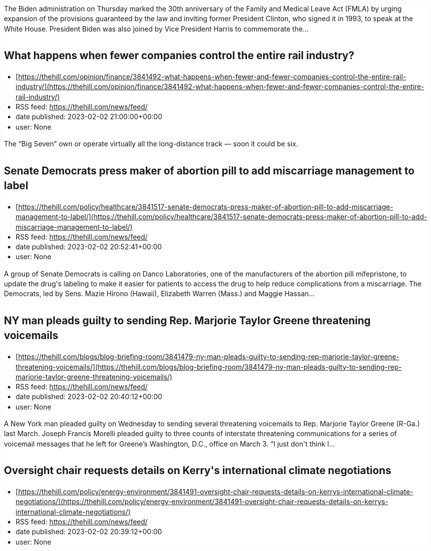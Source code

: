 The Biden administration on Thursday marked the 30th anniversary of the Family and Medical Leave Act (FMLA) by urging expansion of the provisions guaranteed by the law and inviting former President Clinton, who signed it in 1993, to speak at the White House. President Biden was also joined by Vice President Harris to commemorate the...

## What happens when fewer companies control the entire rail industry?
 - [https://thehill.com/opinion/finance/3841492-what-happens-when-fewer-and-fewer-companies-control-the-entire-rail-industry/](https://thehill.com/opinion/finance/3841492-what-happens-when-fewer-and-fewer-companies-control-the-entire-rail-industry/)
 - RSS feed: https://thehill.com/news/feed/
 - date published: 2023-02-02 21:00:00+00:00
 - user: None

The “Big Seven” own or operate virtually all the long-distance track  — soon it could be six.

## Senate Democrats press maker of abortion pill to add miscarriage management to label
 - [https://thehill.com/policy/healthcare/3841517-senate-democrats-press-maker-of-abortion-pill-to-add-miscarriage-management-to-label/](https://thehill.com/policy/healthcare/3841517-senate-democrats-press-maker-of-abortion-pill-to-add-miscarriage-management-to-label/)
 - RSS feed: https://thehill.com/news/feed/
 - date published: 2023-02-02 20:52:41+00:00
 - user: None

A group of Senate Democrats is calling on Danco Laboratories, one of the manufacturers of the abortion pill mifepristone, to update the drug's labeling to make it easier for patients to access the drug to help reduce complications from a miscarriage. The Democrats, led by Sens. Mazie Hirono (Hawaii), Elizabeth Warren (Mass.) and Maggie Hassan...

## NY man pleads guilty to sending Rep. Marjorie Taylor Greene threatening voicemails
 - [https://thehill.com/blogs/blog-briefing-room/3841479-ny-man-pleads-guilty-to-sending-rep-marjorie-taylor-greene-threatening-voicemails/](https://thehill.com/blogs/blog-briefing-room/3841479-ny-man-pleads-guilty-to-sending-rep-marjorie-taylor-greene-threatening-voicemails/)
 - RSS feed: https://thehill.com/news/feed/
 - date published: 2023-02-02 20:40:12+00:00
 - user: None

A New York man pleaded guilty on Wednesday to sending several threatening voicemails to Rep. Marjorie Taylor Greene (R-Ga.) last March. Joseph Francis Morelli pleaded guilty to three counts of interstate threatening communications for a series of voicemail messages that he left for Greene’s Washington, D.C., office on March 3. “I just don't think I...

## Oversight chair requests details on Kerry's international climate negotiations
 - [https://thehill.com/policy/energy-environment/3841491-oversight-chair-requests-details-on-kerrys-international-climate-negotiations/](https://thehill.com/policy/energy-environment/3841491-oversight-chair-requests-details-on-kerrys-international-climate-negotiations/)
 - RSS feed: https://thehill.com/news/feed/
 - date published: 2023-02-02 20:39:12+00:00
 - user: None
